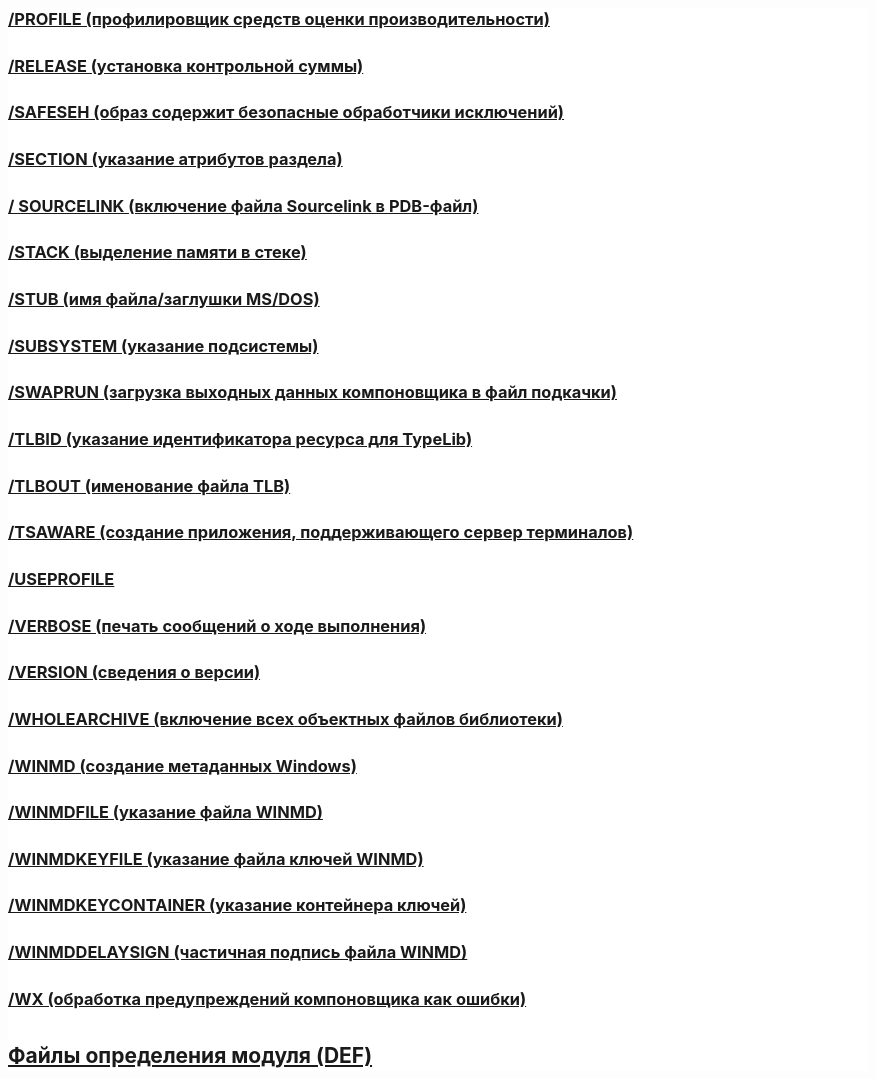 ### [/PROFILE (профилировщик средств оценки производительности)](profile-performance-tools-profiler.md)
### [/RELEASE (установка контрольной суммы)](release-set-the-checksum.md)
### [/SAFESEH (образ содержит безопасные обработчики исключений)](safeseh-image-has-safe-exception-handlers.md)
### [/SECTION (указание атрибутов раздела)](section-specify-section-attributes.md)
### [/ SOURCELINK (включение файла Sourcelink в PDB-файл)](sourcelink.md)
### [/STACK (выделение памяти в стеке)](stack-stack-allocations.md)
### [/STUB (имя файла/заглушки MS/DOS)](stub-ms-dos-stub-file-name.md)
### [/SUBSYSTEM (указание подсистемы)](subsystem-specify-subsystem.md)
### [/SWAPRUN (загрузка выходных данных компоновщика в файл подкачки)](swaprun-load-linker-output-to-swap-file.md)
### [/TLBID (указание идентификатора ресурса для TypeLib)](tlbid-specify-resource-id-for-typelib.md)
### [/TLBOUT (именование файла TLB)](tlbout-name-dot-tlb-file.md)
### [/TSAWARE (создание приложения, поддерживающего сервер терминалов)](tsaware-create-terminal-server-aware-application.md)
### [/USEPROFILE](../../build/reference/useprofile.md)
### [/VERBOSE (печать сообщений о ходе выполнения)](verbose-print-progress-messages.md)
### [/VERSION (сведения о версии)](version-version-information.md)
### [/WHOLEARCHIVE (включение всех объектных файлов библиотеки)](wholearchive-include-all-library-object-files.md)
### [/WINMD (создание метаданных Windows)](winmd-generate-windows-metadata.md)
### [/WINMDFILE (указание файла WINMD)](winmdfile-specify-winmd-file.md)
### [/WINMDKEYFILE (указание файла ключей WINMD)](winmdkeyfile-specify-winmd-key-file.md)
### [/WINMDKEYCONTAINER (указание контейнера ключей)](winmdkeycontainer-specify-key-container.md)
### [/WINMDDELAYSIGN (частичная подпись файла WINMD)](winmddelaysign-partially-sign-a-winmd.md)
### [/WX (обработка предупреждений компоновщика как ошибки)](wx-treat-linker-warnings-as-errors.md)
## [Файлы определения модуля (DEF)](module-definition-dot-def-files.md)